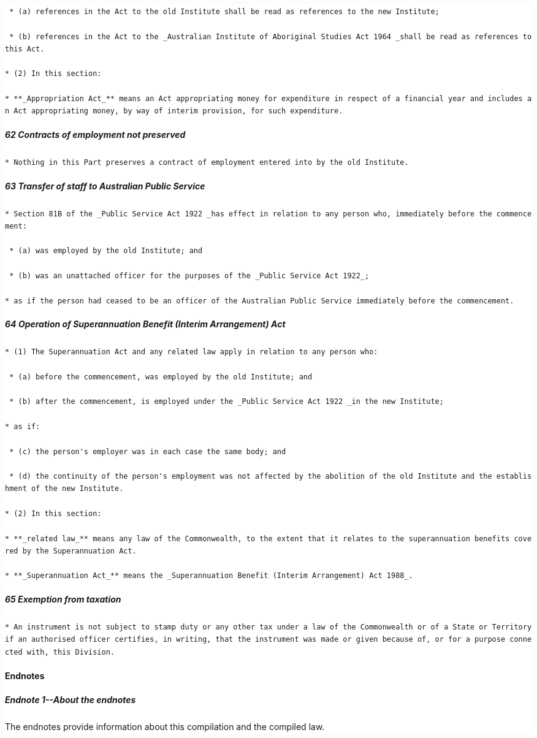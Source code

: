      * (a) references in the Act to the old Institute shall be read as references to the new Institute;

     * (b) references in the Act to the _Australian Institute of Aboriginal Studies Act 1964 _shall be read as references to this Act.

    * (2) In this section:

    * **_Appropriation Act_** means an Act appropriating money for expenditure in respect of a financial year and includes an Act appropriating money, by way of interim provision, for such expenditure.

##### 62  Contracts of employment not preserved

    * Nothing in this Part preserves a contract of employment entered into by the old Institute.

##### 63  Transfer of staff to Australian Public Service

    * Section 81B of the _Public Service Act 1922 _has effect in relation to any person who, immediately before the commencement:

     * (a) was employed by the old Institute; and

     * (b) was an unattached officer for the purposes of the _Public Service Act 1922_;

    * as if the person had ceased to be an officer of the Australian Public Service immediately before the commencement.

##### 64  Operation of Superannuation Benefit (Interim Arrangement) Act

    * (1) The Superannuation Act and any related law apply in relation to any person who:

     * (a) before the commencement, was employed by the old Institute; and

     * (b) after the commencement, is employed under the _Public Service Act 1922 _in the new Institute;

    * as if: 

     * (c) the person's employer was in each case the same body; and

     * (d) the continuity of the person's employment was not affected by the abolition of the old Institute and the establishment of the new Institute.

    * (2) In this section:

    * **_related law_** means any law of the Commonwealth, to the extent that it relates to the superannuation benefits covered by the Superannuation Act.

    * **_Superannuation Act_** means the _Superannuation Benefit (Interim Arrangement) Act 1988_.

##### 65  Exemption from taxation

    * An instrument is not subject to stamp duty or any other tax under a law of the Commonwealth or of a State or Territory if an authorised officer certifies, in writing, that the instrument was made or given because of, or for a purpose connected with, this Division.

#### Endnotes

##### Endnote 1--About the endnotes

The endnotes provide information about this compilation and the compiled law.
